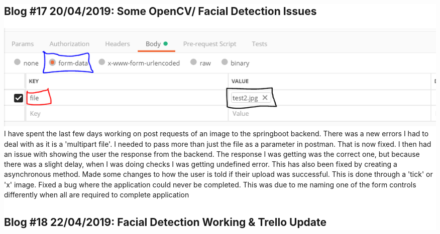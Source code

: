 
## Blog #17 20/04/2019: Some OpenCV/ Facial Detection Issues
![](docs/blog/images/ImagePostRequest.PNG)
I have spent the last few days working on post requests of an image to the springboot backend. There was a new errors I had to deal with as it is a 'multipart file'. I needed to pass more than just the file as a parameter in postman. That is now fixed. I then had an issue with showing the user the response from the backend. The response I was getting was the correct one, but because there was a slight delay, when I was doing checks I was getting undefined error. This has also been fixed by creating a asynchronous method. Made some changes to how the user is told if their upload was successful. This is done through a 'tick' or 'x' image. Fixed a bug where the application could never be completed. This was due to me naming one of the form controls differently when all are required to complete application

## Blog #18 22/04/2019: Facial Detection Working & Trello Update